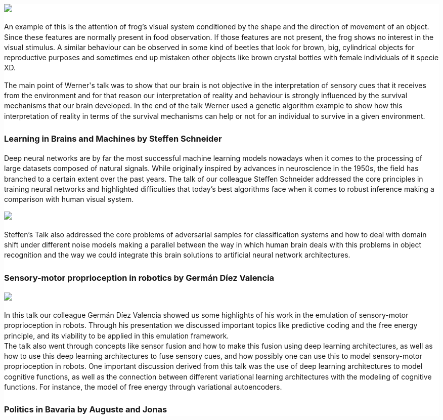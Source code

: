 ![](/img/180603-retreat/Werner.jpg)

An example of this is the attention of frog’s visual system conditioned by the shape and the direction of movement of an object. Since these features are normally present in food observation. If those features are not present, the frog shows no interest in the visual stimulus.
A similar behaviour can be observed in some kind of beetles that look for brown, big, cylindrical objects for reproductive purposes and sometimes end up mistaken other objects like brown crystal bottles with female individuals of it specie XD. 

The main point of Werner's talk was to show that our brain is not objective in the interpretation of sensory cues that it receives from the environment and for that reason our interpretation of reality and behaviour is strongly influenced by the survival mechanisms that our brain developed.
In the end of the talk Werner used a genetic algorithm example to show how this interpretation of reality in terms of the survival mechanisms can help or not for an individual to survive in a given environment.


### Learning in Brains and Machines by Steffen Schneider

Deep neural networks are by far the most successful machine learning models nowadays when it comes to the processing of large datasets composed of natural signals. While originally inspired by advances in neuroscience in the 1950s, the field has branched to a certain extent over the past years. The talk of our colleague Steffen Schneider addressed the core principles in training neural networks and highlighted difficulties that today’s best algorithms face when it comes to robust inference making a comparison with human visual system.

![](/img/180603-retreat/Steffen.jpg)

Steffen’s Talk also addressed the core problems of adversarial samples for classification systems and how to deal with domain shift under different noise models making a parallel between the way in which human brain deals with this problems in object recognition and the way we could integrate this brain solutions to artificial neural network architectures.


### Sensory-motor proprioception in robotics by Germán Díez Valencia

![](/img/180603-retreat/German.jpg)

In this talk our colleague Germán Díez Valencia showed us some highlights of his work in the emulation of sensory-motor proprioception in robots. Through his presentation we discussed important topics like predictive coding and the free energy principle, and its viability to be applied in this emulation framework.  
The talk also went through concepts like sensor fusion and how to make this fusion using deep learning architectures, as well as how to use this deep learning architectures to fuse sensory cues, and how possibly one can use this to model sensory-motor proprioception in robots.
One important discussion derived from this talk was the use of deep learning architectures to model cognitive functions, as well as the connection between different variational learning architectures with the modeling of cognitive functions. For instance, the model of free energy through variational autoencoders.


### Politics in Bavaria by Auguste and Jonas
